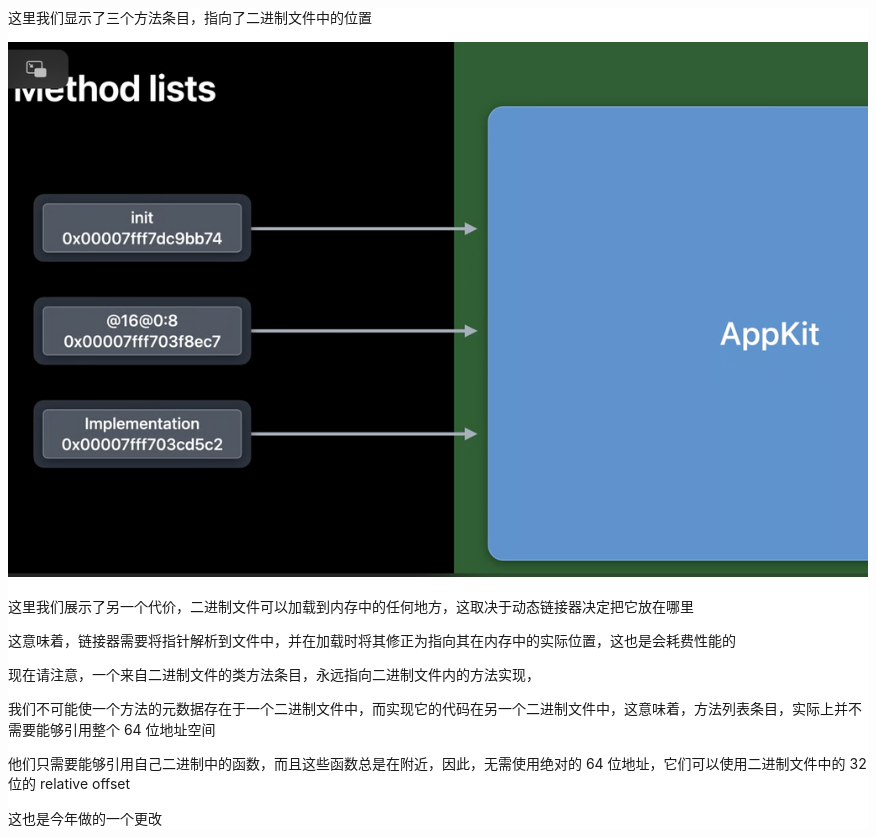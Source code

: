 这里我们显示了三个方法条目，指向了二进制文件中的位置

![Image](assets/WWDC2020/appkit_method.png)

这里我们展示了另一个代价，二进制文件可以加载到内存中的任何地方，这取决于动态链接器决定把它放在哪里

这意味着，链接器需要将指针解析到文件中，并在加载时将其修正为指向其在内存中的实际位置，这也是会耗费性能的

现在请注意，一个来自二进制文件的类方法条目，永远指向二进制文件内的方法实现，

我们不可能使一个方法的元数据存在于一个二进制文件中，而实现它的代码在另一个二进制文件中，这意味着，方法列表条目，实际上并不需要能够引用整个 64 位地址空间

他们只需要能够引用自己二进制中的函数，而且这些函数总是在附近，因此，无需使用绝对的 64 位地址，它们可以使用二进制文件中的 32 位的 relative offset

这也是今年做的一个更改
